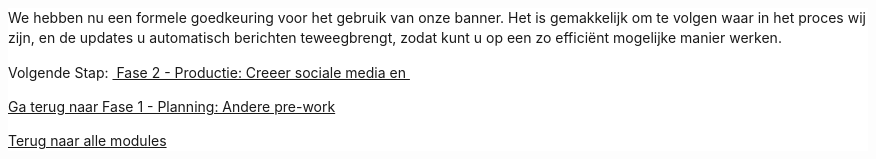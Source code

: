 We hebben nu een formele goedkeuring voor het gebruik van onze banner. Het is gemakkelijk om te volgen waar in het proces wij zijn, en de updates u automatisch berichten teweegbrengt, zodat kunt u op een zo efficiënt mogelijke manier werken.

Volgende Stap: [&#x200B; Fase 2 - Productie: Creeer sociale media en &#x200B;](./social.md)

[Ga terug naar Fase 1 - Planning: Andere pre-work](../planning/prework.md)

[Terug naar alle modules](../../overview.md)
